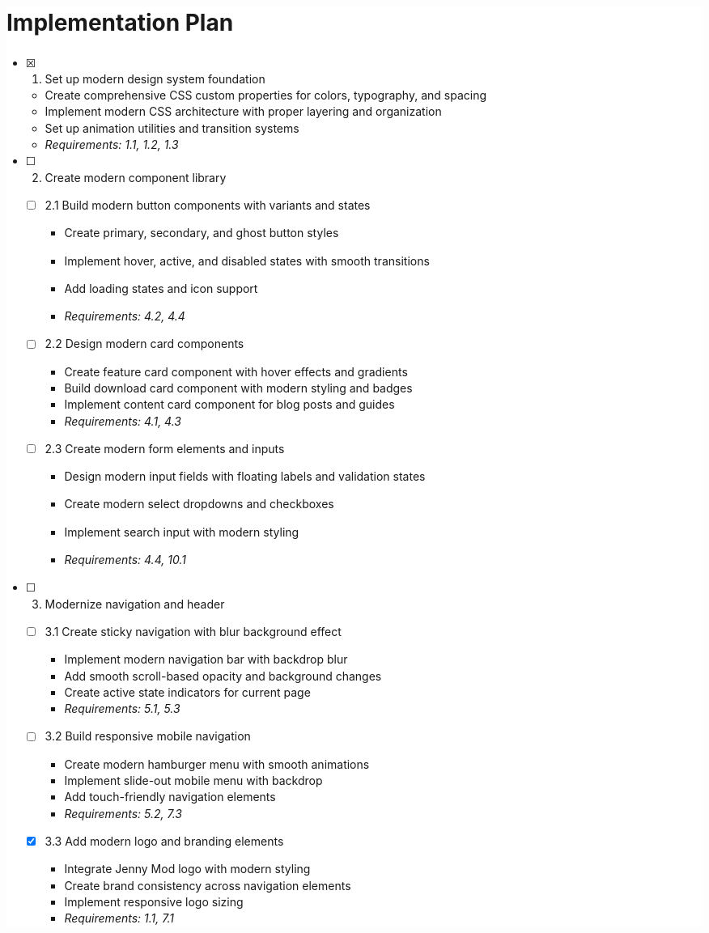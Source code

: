 # Implementation Plan

- [x] 1. Set up modern design system foundation


  - Create comprehensive CSS custom properties for colors, typography, and spacing
  - Implement modern CSS architecture with proper layering and organization
  - Set up animation utilities and transition systems
  - _Requirements: 1.1, 1.2, 1.3_



- [ ] 2. Create modern component library
  - [ ] 2.1 Build modern button components with variants and states
    - Create primary, secondary, and ghost button styles
    - Implement hover, active, and disabled states with smooth transitions


    - Add loading states and icon support
    - _Requirements: 4.2, 4.4_

  - [ ] 2.2 Design modern card components
    - Create feature card component with hover effects and gradients
    - Build download card component with modern styling and badges
    - Implement content card component for blog posts and guides
    - _Requirements: 4.1, 4.3_

  - [ ] 2.3 Create modern form elements and inputs
    - Design modern input fields with floating labels and validation states


    - Create modern select dropdowns and checkboxes
    - Implement search input with modern styling
    - _Requirements: 4.4, 10.1_

- [ ] 3. Modernize navigation and header
  - [ ] 3.1 Create sticky navigation with blur background effect
    - Implement modern navigation bar with backdrop blur
    - Add smooth scroll-based opacity and background changes
    - Create active state indicators for current page
    - _Requirements: 5.1, 5.3_

  - [ ] 3.2 Build responsive mobile navigation
    - Create modern hamburger menu with smooth animations
    - Implement slide-out mobile menu with backdrop
    - Add touch-friendly navigation elements
    - _Requirements: 5.2, 7.3_


  - [x] 3.3 Add modern logo and branding elements



    - Integrate Jenny Mod logo with modern styling
    - Create brand consistency across navigation elements
    - Implement responsive logo sizing
    - _Requirements: 1.1, 7.1_
